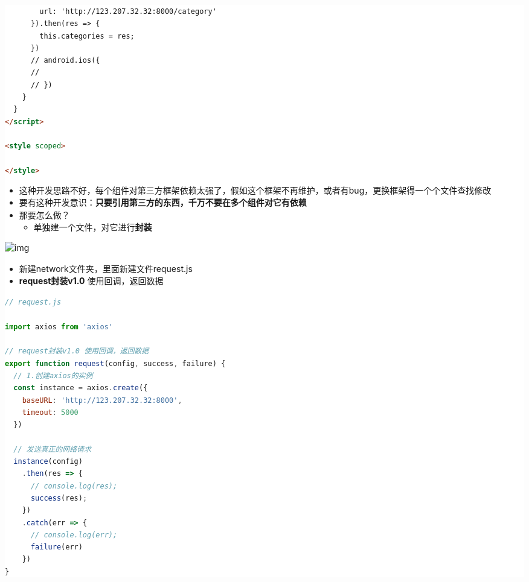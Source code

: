 ```html
        url: 'http://123.207.32.32:8000/category'
      }).then(res => {
        this.categories = res;
      })
      // android.ios({
      //
      // })
    }
  }
</script>
 
<style scoped>
 
</style>
```

- 这种开发思路不好，每个组件对第三方框架依赖太强了，假如这个框架不再维护，或者有bug，更换框架得一个个文件查找修改
- 要有这种开发意识：**只要引用第三方的东西，千万不要在多个组件对它有依赖**
- 那要怎么做？
  - 单独建一个文件，对它进行**封装**

![img](https://img-blog.csdnimg.cn/20210804141712335.png?x-oss-process=image/watermark,type_ZmFuZ3poZW5naGVpdGk,shadow_10,text_aHR0cHM6Ly9ibG9nLmNzZG4ubmV0L3FxXzIzMDczODEx,size_16,color_FFFFFF,t_70)

- 新建network文件夹，里面新建文件request.js
- **request封装v1.0** 使用回调，返回数据

```javascript
// request.js
 
import axios from 'axios'
 
// request封装v1.0 使用回调，返回数据
export function request(config, success, failure) {
  // 1.创建axios的实例
  const instance = axios.create({
    baseURL: 'http://123.207.32.32:8000',
    timeout: 5000
  })
 
  // 发送真正的网络请求
  instance(config)
    .then(res => {
      // console.log(res);
      success(res);
    })
    .catch(err => {
      // console.log(err);
      failure(err)
    })
}
```
